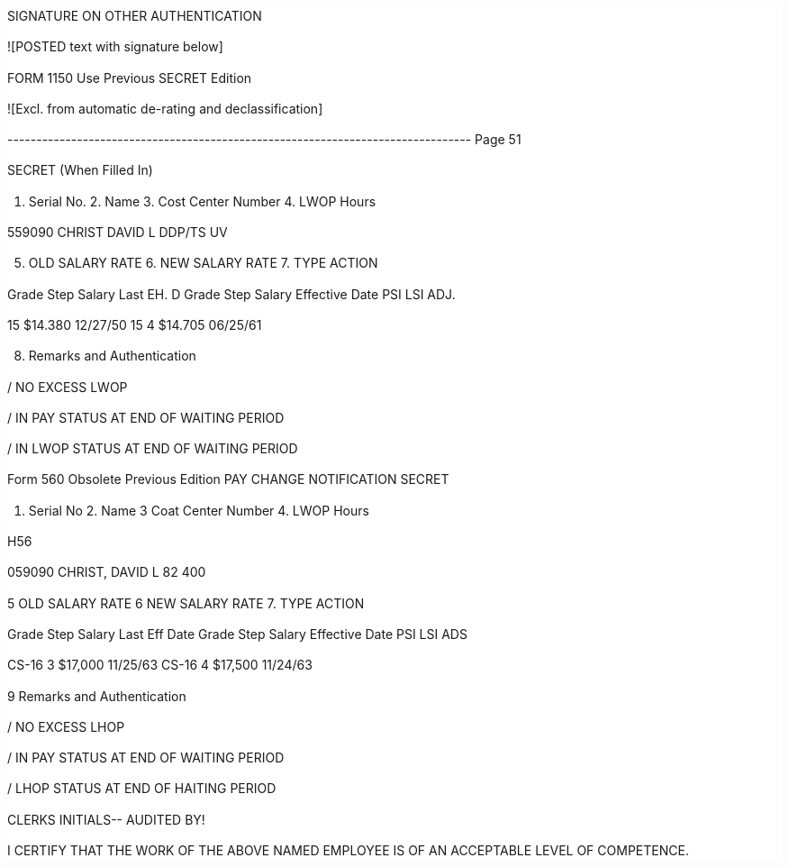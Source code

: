 SIGNATURE ON OTHER AUTHENTICATION

![POSTED text with signature below]

FORM 1150 Use Previous SECRET
Edition

![Excl. from automatic de-rating and declassification]


-------------------------------------------------------------------------------- Page 51

SECRET
(When Filled In)

1. Serial No. 2. Name 3. Cost Center Number 4. LWOP Hours

559090 CHRIST DAVID L DDP/TS UV

5. OLD SALARY RATE 6. NEW SALARY RATE 7. TYPE ACTION

Grade Step Salary Last EH. D Grade Step Salary Effective Date PSI LSI ADJ.

15 $14.380 12/27/50 15 4 $14.705 06/25/61

8. Remarks and Authentication

/ NO EXCESS LWOP

/ IN PAY STATUS AT END OF WAITING PERIOD

/ IN LWOP STATUS AT END OF WAITING PERIOD


Form 560 Obsolete Previous Edition
PAY CHANGE NOTIFICATION
SECRET


1. Serial No 2. Name 3 Coat Center Number 4. LWOP Hours

H56

059090 CHRIST, DAVID L 82 400

5 OLD SALARY RATE 6 NEW SALARY RATE 7. TYPE ACTION

Grade Step Salary Last Eff Date Grade Step Salary Effective Date PSI LSI ADS

CS-16 3 $17,000 11/25/63 CS-16 4 $17,500 11/24/63

9 Remarks and Authentication

/ NO EXCESS LHOP

/ IN PAY STATUS AT END OF WAITING PERIOD

/ LHOP STATUS AT END OF HAITING PERIOD

CLERKS INITIALS-- AUDITED BY!

I CERTIFY THAT THE WORK OF THE ABOVE NAMED EMPLOYEE IS
OF AN ACCEPTABLE LEVEL OF COMPETENCE.
